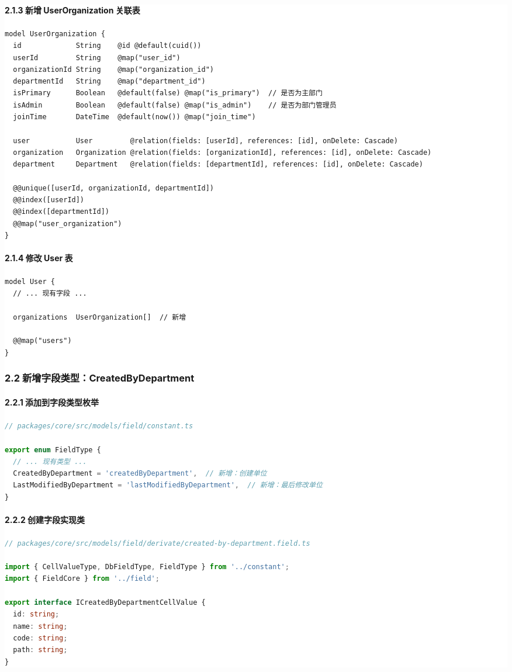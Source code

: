 #### 2.1.3 新增 UserOrganization 关联表

```prisma
model UserOrganization {
  id             String    @id @default(cuid())
  userId         String    @map("user_id")
  organizationId String    @map("organization_id")
  departmentId   String    @map("department_id")
  isPrimary      Boolean   @default(false) @map("is_primary")  // 是否为主部门
  isAdmin        Boolean   @default(false) @map("is_admin")    // 是否为部门管理员
  joinTime       DateTime  @default(now()) @map("join_time")
  
  user           User         @relation(fields: [userId], references: [id], onDelete: Cascade)
  organization   Organization @relation(fields: [organizationId], references: [id], onDelete: Cascade)
  department     Department   @relation(fields: [departmentId], references: [id], onDelete: Cascade)
  
  @@unique([userId, organizationId, departmentId])
  @@index([userId])
  @@index([departmentId])
  @@map("user_organization")
}
```

#### 2.1.4 修改 User 表

```prisma
model User {
  // ... 现有字段 ...
  
  organizations  UserOrganization[]  // 新增
  
  @@map("users")
}
```

### 2.2 新增字段类型：CreatedByDepartment

#### 2.2.1 添加到字段类型枚举

```typescript
// packages/core/src/models/field/constant.ts

export enum FieldType {
  // ... 现有类型 ...
  CreatedByDepartment = 'createdByDepartment',  // 新增：创建单位
  LastModifiedByDepartment = 'lastModifiedByDepartment',  // 新增：最后修改单位
}
```

#### 2.2.2 创建字段实现类

```typescript
// packages/core/src/models/field/derivate/created-by-department.field.ts

import { CellValueType, DbFieldType, FieldType } from '../constant';
import { FieldCore } from '../field';

export interface ICreatedByDepartmentCellValue {
  id: string;
  name: string;
  code: string;
  path: string;
}

```
